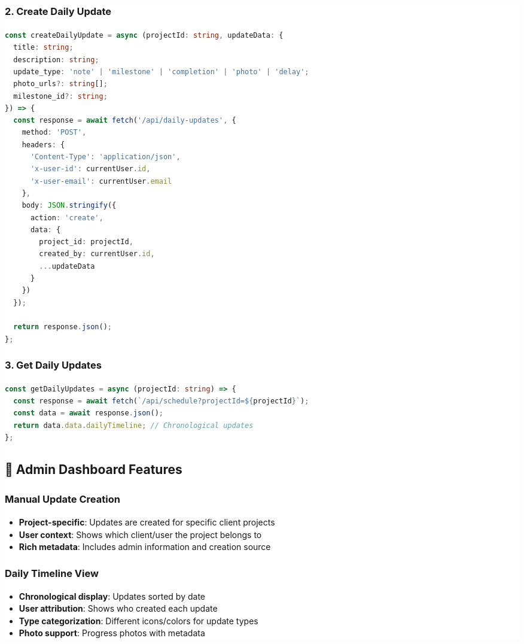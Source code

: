 ### 2. Create Daily Update
```typescript
const createDailyUpdate = async (projectId: string, updateData: {
  title: string;
  description: string;
  update_type: 'note' | 'milestone' | 'completion' | 'photo' | 'delay';
  photo_urls?: string[];
  milestone_id?: string;
}) => {
  const response = await fetch('/api/daily-updates', {
    method: 'POST',
    headers: { 
      'Content-Type': 'application/json',
      'x-user-id': currentUser.id,
      'x-user-email': currentUser.email
    },
    body: JSON.stringify({
      action: 'create',
      data: {
        project_id: projectId,
        created_by: currentUser.id,
        ...updateData
      }
    })
  });
  
  return response.json();
};
```

### 3. Get Daily Updates
```typescript
const getDailyUpdates = async (projectId: string) => {
  const response = await fetch(`/api/schedule?projectId=${projectId}`);
  const data = await response.json();
  return data.data.dailyTimeline; // Chronological updates
};
```

## 🎨 Admin Dashboard Features

### Manual Update Creation
- **Project-specific**: Updates are created for specific client projects
- **User context**: Shows which client/user the project belongs to
- **Rich metadata**: Includes admin information and creation source

### Daily Timeline View
- **Chronological display**: Updates sorted by date
- **User attribution**: Shows who created each update
- **Type categorization**: Different icons/colors for update types
- **Photo support**: Progress photos with metadata
